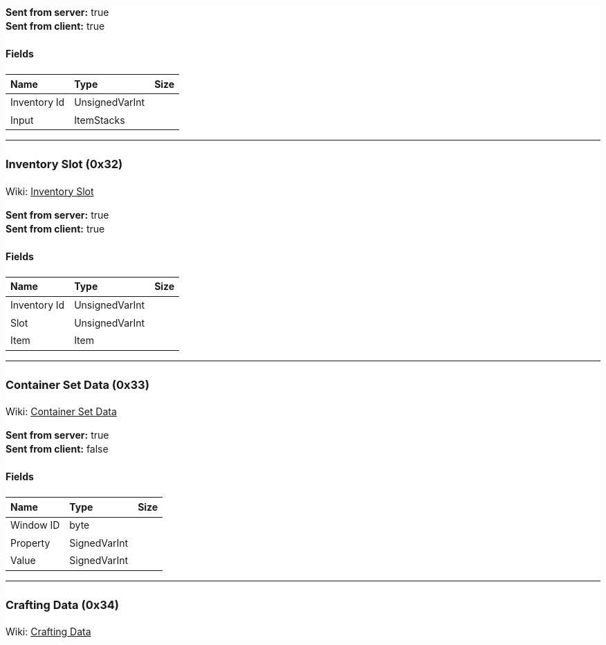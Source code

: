 **Sent from server:** true  
**Sent from client:** true




#### Fields

| Name | Type | Size |
|:-----|:-----|:-----|
|Inventory Id | UnsignedVarInt |  |
|Input | ItemStacks |  |
-----------------------------------------------------------------------
### Inventory Slot (0x32)
Wiki: [Inventory Slot](https://github.com/NiclasOlofsson/MiNET/wiki//Protocol-InventorySlot)

**Sent from server:** true  
**Sent from client:** true




#### Fields

| Name | Type | Size |
|:-----|:-----|:-----|
|Inventory Id | UnsignedVarInt |  |
|Slot | UnsignedVarInt |  |
|Item | Item |  |
-----------------------------------------------------------------------
### Container Set Data (0x33)
Wiki: [Container Set Data](https://github.com/NiclasOlofsson/MiNET/wiki//Protocol-ContainerSetData)

**Sent from server:** true  
**Sent from client:** false




#### Fields

| Name | Type | Size |
|:-----|:-----|:-----|
|Window ID | byte |  |
|Property | SignedVarInt |  |
|Value | SignedVarInt |  |
-----------------------------------------------------------------------
### Crafting Data (0x34)
Wiki: [Crafting Data](https://github.com/NiclasOlofsson/MiNET/wiki//Protocol-CraftingData)

